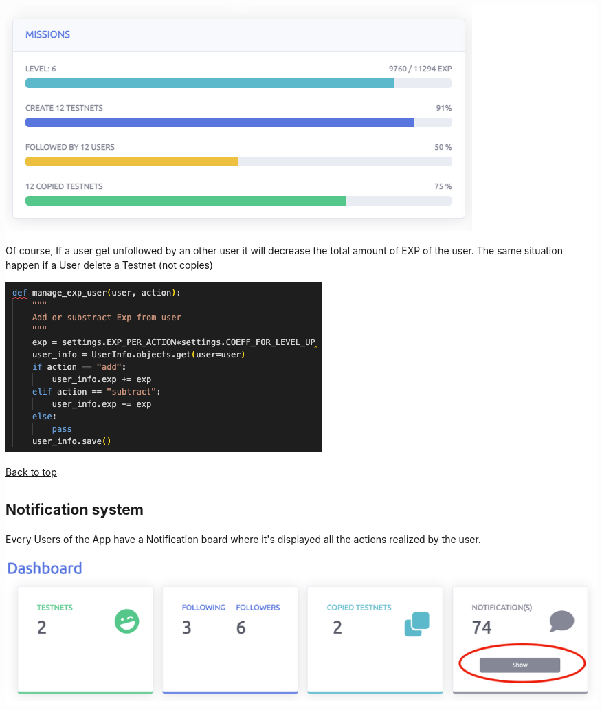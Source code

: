 ![stats user](static/assets/images/readme-images/statsusermission.png)

Of course, If a user get unfollowed by an other user it will decrease the total
amount of EXP of the user. The same situation happen if a User delete a Testnet (not copies)

![manage user experience](static/assets/images/readme-images/manageexp.png)

[Back to top](<#contents>)

## Notification system

Every Users of the App have a Notification board where it's displayed all the actions realized by the user.

![notifications](static/assets/images/readme-images/seenotif.png)
